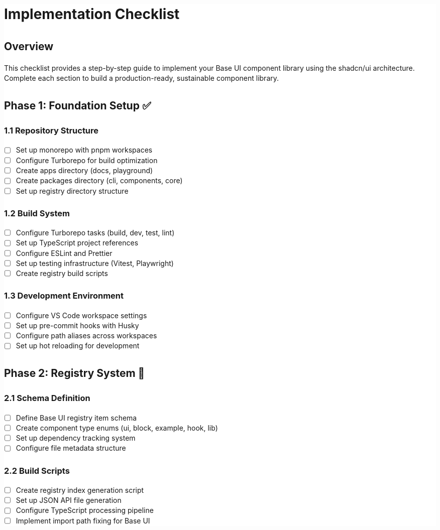 # Implementation Checklist

## Overview

This checklist provides a step-by-step guide to implement your Base UI component library using the shadcn/ui architecture. Complete each section to build a production-ready, sustainable component library.

## Phase 1: Foundation Setup ✅

### 1.1 Repository Structure

- [ ] Set up monorepo with pnpm workspaces
- [ ] Configure Turborepo for build optimization
- [ ] Create apps directory (docs, playground)
- [ ] Create packages directory (cli, components, core)
- [ ] Set up registry directory structure

### 1.2 Build System

- [ ] Configure Turborepo tasks (build, dev, test, lint)
- [ ] Set up TypeScript project references
- [ ] Configure ESLint and Prettier
- [ ] Set up testing infrastructure (Vitest, Playwright)
- [ ] Create registry build scripts

### 1.3 Development Environment

- [ ] Configure VS Code workspace settings
- [ ] Set up pre-commit hooks with Husky
- [ ] Configure path aliases across workspaces
- [ ] Set up hot reloading for development

## Phase 2: Registry System 🔧

### 2.1 Schema Definition

- [ ] Define Base UI registry item schema
- [ ] Create component type enums (ui, block, example, hook, lib)
- [ ] Set up dependency tracking system
- [ ] Configure file metadata structure

### 2.2 Build Scripts

- [ ] Create registry index generation script
- [ ] Set up JSON API file generation
- [ ] Configure TypeScript processing pipeline
- [ ] Implement import path fixing for Base UI
